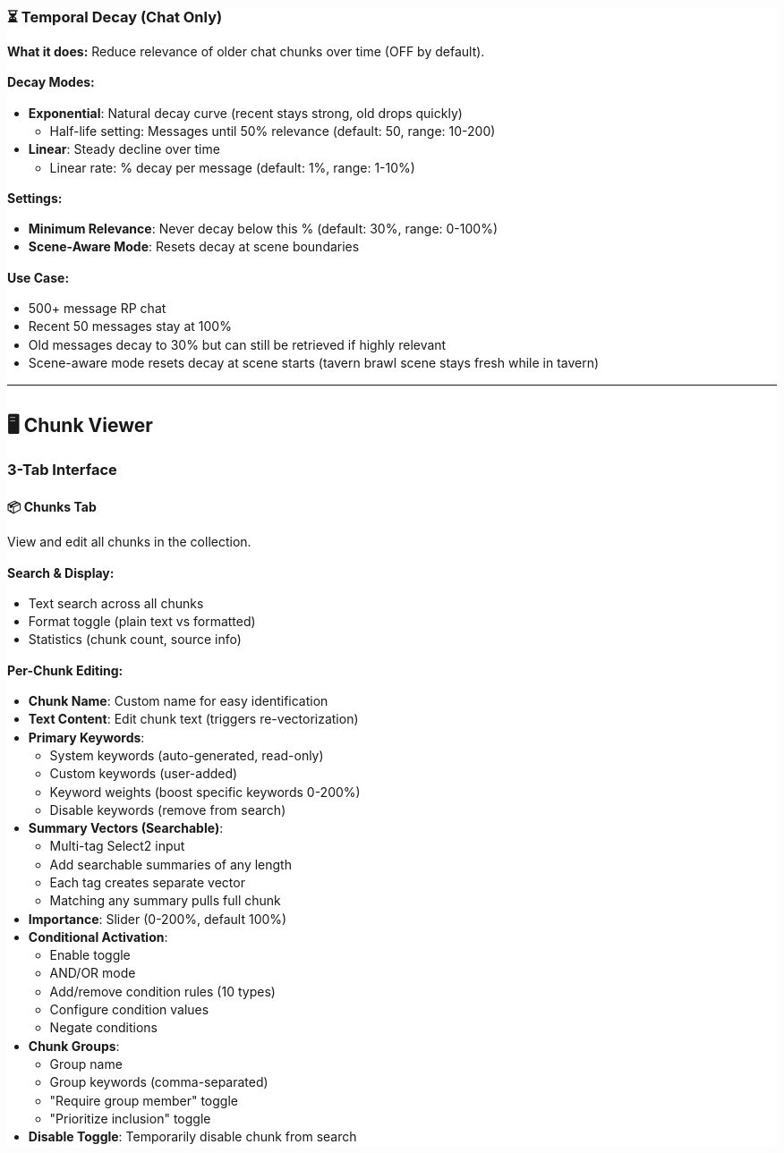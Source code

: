 
### ⏳ Temporal Decay (Chat Only)

**What it does:** Reduce relevance of older chat chunks over time (OFF by default).

**Decay Modes:**
- **Exponential**: Natural decay curve (recent stays strong, old drops quickly)
  - Half-life setting: Messages until 50% relevance (default: 50, range: 10-200)
- **Linear**: Steady decline over time
  - Linear rate: % decay per message (default: 1%, range: 1-10%)

**Settings:**
- **Minimum Relevance**: Never decay below this % (default: 30%, range: 0-100%)
- **Scene-Aware Mode**: Resets decay at scene boundaries

**Use Case:**
- 500+ message RP chat
- Recent 50 messages stay at 100%
- Old messages decay to 30% but can still be retrieved if highly relevant
- Scene-aware mode resets decay at scene starts (tavern brawl scene stays fresh while in tavern)

---

## 🖥️ Chunk Viewer

### 3-Tab Interface

#### 📦 Chunks Tab

View and edit all chunks in the collection.

**Search & Display:**
- Text search across all chunks
- Format toggle (plain text vs formatted)
- Statistics (chunk count, source info)

**Per-Chunk Editing:**
- **Chunk Name**: Custom name for easy identification
- **Text Content**: Edit chunk text (triggers re-vectorization)
- **Primary Keywords**:
  - System keywords (auto-generated, read-only)
  - Custom keywords (user-added)
  - Keyword weights (boost specific keywords 0-200%)
  - Disable keywords (remove from search)
- **Summary Vectors (Searchable)**:
  - Multi-tag Select2 input
  - Add searchable summaries of any length
  - Each tag creates separate vector
  - Matching any summary pulls full chunk
- **Importance**: Slider (0-200%, default 100%)
- **Conditional Activation**:
  - Enable toggle
  - AND/OR mode
  - Add/remove condition rules (10 types)
  - Configure condition values
  - Negate conditions
- **Chunk Groups**:
  - Group name
  - Group keywords (comma-separated)
  - "Require group member" toggle
  - "Prioritize inclusion" toggle
- **Disable Toggle**: Temporarily disable chunk from search
